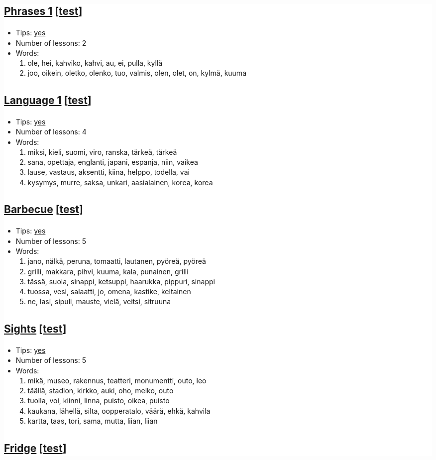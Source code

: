 ## [Phrases 1](https://www.duolingo.com/skill/fi/phrases_1/practice) \[[test](https://www.duolingo.com/skill/fi/phrases_1/test)\]

* Tips: [yes](https://www.duolingo.com/skill/fi/phrases_1/tips-and-notes)
* Number of lessons: 2
* Words:
    1. ole, hei, kahviko, kahvi, au, ei, pulla, kyllä
    2. joo, oikein, oletko, olenko, tuo, valmis, olen, olet, on, kylmä, kuuma

## [Language 1](https://www.duolingo.com/skill/fi/language_1/practice) \[[test](https://www.duolingo.com/skill/fi/language_1/test)\]

* Tips: [yes](https://www.duolingo.com/skill/fi/language_1/tips-and-notes)
* Number of lessons: 4
* Words:
    1. miksi, kieli, suomi, viro, ranska, tärkeä, tärkeä
    2. sana, opettaja, englanti, japani, espanja, niin, vaikea
    3. lause, vastaus, aksentti, kiina, helppo, todella, vai
    4. kysymys, murre, saksa, unkari, aasialainen, korea, korea

## [Barbecue](https://www.duolingo.com/skill/fi/barbecue/practice) \[[test](https://www.duolingo.com/skill/fi/barbecue/test)\]

* Tips: [yes](https://www.duolingo.com/skill/fi/barbecue/tips-and-notes)
* Number of lessons: 5
* Words:
    1. jano, nälkä, peruna, tomaatti, lautanen, pyöreä, pyöreä
    2. grilli, makkara, pihvi, kuuma, kala, punainen, grilli
    3. tässä, suola, sinappi, ketsuppi, haarukka, pippuri, sinappi
    4. tuossa, vesi, salaatti, jo, omena, kastike, keltainen
    5. ne, lasi, sipuli, mauste, vielä, veitsi, sitruuna

## [Sights](https://www.duolingo.com/skill/fi/sights/practice) \[[test](https://www.duolingo.com/skill/fi/sights/test)\]

* Tips: [yes](https://www.duolingo.com/skill/fi/sights/tips-and-notes)
* Number of lessons: 5
* Words:
    1. mikä, museo, rakennus, teatteri, monumentti, outo, leo
    2. täällä, stadion, kirkko, auki, oho, melko, outo
    3. tuolla, voi, kiinni, linna, puisto, oikea, puisto
    4. kaukana, lähellä, silta, oopperatalo, väärä, ehkä, kahvila
    5. kartta, taas, tori, sama, mutta, liian, liian

## [Fridge](https://www.duolingo.com/skill/fi/Fridge/practice) \[[test](https://www.duolingo.com/skill/fi/Fridge/test)\]

